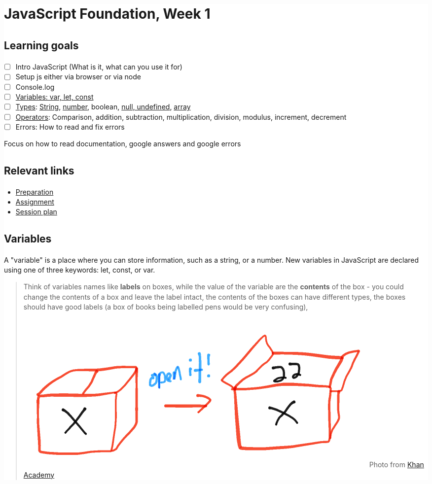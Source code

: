 # JavaScript Foundation, Week 1

## Learning goals

- [ ] Intro JavaScript (What is it, what can you use it for)
- [ ] Setup js either via browser or via node
- [ ] Console.log
- [ ] [Variables: var, let, const](#variables)
- [ ] [Types](#types): [String](#string), [number](#number), boolean, [null, undefined](#null-and-undefined), [array](#array)
- [ ] [Operators](#comparison-operators): Comparison, addition, subtraction, multiplication, division, modulus, increment, decrement
- [ ] Errors: How to read and fix errors

Focus on how to read documentation, google answers and google errors

## Relevant links

- [Preparation](preparation.md)
- [Assignment](assignment.md)
- [Session plan](session-plan.md)

## Variables

A "variable" is a place where you can store information, such as a string, or a number. New variables in JavaScript are declared using one of three keywords: let, const, or var.

> Think of variables names like **labels** on boxes, while the value of the variable are the **contents** of the box - you could change the contents of a box and leave the label intact, the contents of the boxes can have different types, the boxes should have good labels (a box of books being labelled pens would be very confusing),
>
> ![Variables are like boxes](./assets/box.png)
> Photo from [Khan Academy](https://cs-blog.khanacademy.org/2013/09/teaching-variables-analogies-and.html)
